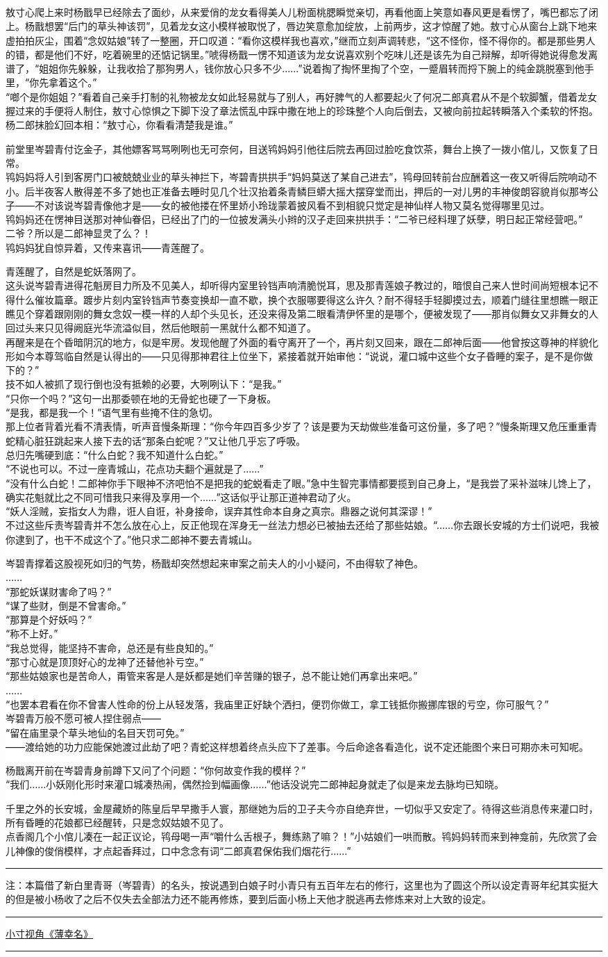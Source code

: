 敖寸心爬上来时杨戬早已经除去了面纱，从来爱俏的龙女看得美人儿粉面桃腮瞬觉亲切，再看他面上笑意如春风更是看愣了，嘴巴都忘了闭上。杨戬想罢“后门的草头神该罚”，见着龙女这小模样被取悦了，唇边笑意愈加绽放，上前两步，这才惊醒了她。敖寸心从窗台上跳下地来虚拍拍灰尘，围着“念奴姑娘”转了一整圈，开口叹道：“看你这模样我也喜欢，”继而立刻声调转悲，“这不怪你，怪不得你的。都是那些男人的错，都是他们不好，吃着碗里的还惦记锅里。”唬得杨戬一愣不知道该为龙女说喜欢别个吃味儿还是该先为自己辩解，却听得她说得愈发离谱了，“姐姐你先躲躲，让我收拾了那狗男人，钱你放心只多不少……”说着掏了掏怀里掏了个空，一蹙眉转而捋下腕上的纯金跳脱塞到他手里，“你先拿着这个。”  
“啷个是你姐姐？”看着自己亲手打制的礼物被龙女如此轻易就与了别人，再好脾气的人都要起火了何况二郎真君从不是个软脚蟹，借着龙女握过来的手便将人制住，敖寸心惊惧之下脚下没了章法慌乱中踩中撒在地上的珍珠整个人向后倒去，又被向前拉起转瞬落入个柔软的怀抱。  
杨二郎抹脸幻回本相：“敖寸心，你看看清楚我是谁。”

前堂里岑碧青付讫金子，其他嫖客骂骂咧咧也无可奈何，目送鸨妈妈引他往后院去再回过脸吃食饮茶，舞台上换了一拨小倌儿，又恢复了日常。  
鸨妈妈将人引到客房门口被兢兢业业的草头神拦下，岑碧青拱拱手“妈妈莫送了某自己进去”，鸨母回转前台应酬着这一夜又听得后院响动不小。后半夜客人散得差不多了她也正准备去睡时见几个壮汉抬着条青鳞巨蟒大摇大摆穿堂而出，押后的一对儿男的丰神俊朗容貌肖似那岑公子——不对该说岑碧青像他才是——女的被他搂在怀里娇小玲珑蒙着披风看不到相貌只觉定是神仙样人物又莫名觉得哪里见过。  
鸨妈妈还在愣神目送那对神仙眷侣，已经出了门的一位披发满头小辫的汉子走回来拱拱手：“二爷已经料理了妖孽，明日起正常经营吧。”  
二爷？所以是二郎神显灵了么？！  
鸨妈妈犹自惊异着，又传来喜讯——青莲醒了。

青莲醒了，自然是蛇妖落网了。  
这头说岑碧青进得花魁房目力所及不见美人，却听得内室里铃铛声响清脆悦耳，思及那青莲娘子教过的，暗恨自己来人世时间尚短根本记不得什么催妆篇章。踱步片刻内室铃铛声节奏变换却一直不歇，换个衣服哪要得这么许久？耐不得轻手轻脚摸过去，顺着门缝往里想瞧一眼正瞧见个穿着跟刚刚的舞女念奴一模一样的人却个头见长，还没来得及第二眼看清伊怀里的是哪个，便被发现了——那肖似舞女又非舞女的人回过头来只见得阙庭光华流溢似目，然后他眼前一黑就什么都不知道了。  
再醒来是在个昏暗阴沉的地方，似是牢房。发现他醒了外面的看守离开了一个，再片刻又回来，跟在二郎神后面——他曾按这尊神的样貌化形如今本尊驾临自然是认得出的——只见得那神君往上位坐下，紧接着就开始审他：“说说，灌口城中这些个女子昏睡的案子，是不是你做下的？”  
技不如人被抓了现行倒也没有抵赖的必要，大咧咧认下：“是我。”  
“只你一个吗？”这句一出那委顿在地的无骨蛇也硬了一下身板。  
“是我，都是我一个！”语气里有些掩不住的急切。  
那上位者背着光看不清表情，听声音慢条斯理：“你今年四百多少岁了？该是要为天劫做些准备可这份量，多了吧？”慢条斯理又危压重重青蛇精心脏狂跳起来人接下去的话“那条白蛇呢？”又让他几乎忘了呼吸。  
总归先嘴硬到底：“什么白蛇？我不知道什么白蛇。”  
“不说也可以。不过一座青城山，花点功夫翻个遍就是了……”  
“没有什么白蛇！二郎神你手下眼神不济吧怕不是把我的蛇蜕看走了眼。”急中生智完事情都要揽到自己身上，“是我尝了采补滋味儿馋上了，确实花魁就比之不同可惜我只来得及享用一个……”这话似乎让那正道神君动了火。  
“妖人淫贼，妄指女人为鼎，诳人自诳，补身接命，误弃其性命本自身之真宗。鼎器之说何其深谬！”  
不过这些斥责岑碧青并不怎么放在心上，反正他现在浑身无一丝法力想必已被抽去还给了那些姑娘。“……你去跟长安城的方士们说吧，我被你逮到了，也干不成这个了。”他只求二郎神不要去青城山。

岑碧青撑着这股视死如归的气势，杨戬却突然想起来审案之前夫人的小小疑问，不由得软了神色。  
……  
“那蛇妖谋财害命了吗？”  
“谋了些财，倒是不曾害命。”  
“那算是个好妖吗？”  
“称不上好。”  
“我总觉得，能坚持不害命，总还是有些良知的。”  
“那寸心就是顶顶好心的龙神了还替他补亏空。”  
“那些姑娘家也是苦命人，甭管来客是人是妖都是她们辛苦赚的银子，总不能让她们再拿出来吧。”  
……  
“也罢本君看在你不曾害人性命的份上从轻发落，我庙里正好缺个洒扫，便罚你做工，拿工钱抵你搬挪库银的亏空，你可服气？”  
岑碧青万般不愿可被人捏住弱点——  
“留在庙里录个草头地仙的名目天罚可免。”  
——渡给她的功力应能保她渡过此劫了吧？青蛇这样想着终点头应下了差事。今后命途各看造化，说不定还能图个来日可期亦未可知呢。

杨戬离开前在岑碧青身前蹲下又问了个问题：“你何故变作我的模样？”  
“我们……小妖刚化形时来灌口城凑热闹，偶然捡到幅画像……”他话没说完二郎神起身就走了似是来龙去脉均已知晓。

千里之外的长安城，金屋藏娇的陈皇后早早撒手人寰，那继她为后的卫子夫今亦自绝弃世，一切似乎又安定了。待得这些消息传来灌口时，所有昏睡的花娘都已经醒转，只是念奴姑娘不见了。  
点香阁几个小倌儿凑在一起正议论，鸨母喝一声“嚼什么舌根子，舞练熟了嘛？！”小姑娘们一哄而散。鸨妈妈转而来到神龛前，先欣赏了会儿神像的俊俏模样，才点起香拜过，口中念念有词“二郎真君保佑我们烟花行……”

---

注：本篇借了新白里青哥（岑碧青）的名头，按说遇到白娘子时小青只有五百年左右的修行，这里也为了圆这个所以设定青哥年纪其实挺大的但是被小杨收了之后不仅失去全部法力还不能再修炼，要到后面小杨上天他才脱逃再去修炼来对上大致的设定。

---

[小寸视角《薄幸名》](/pages/e47428/)

---
